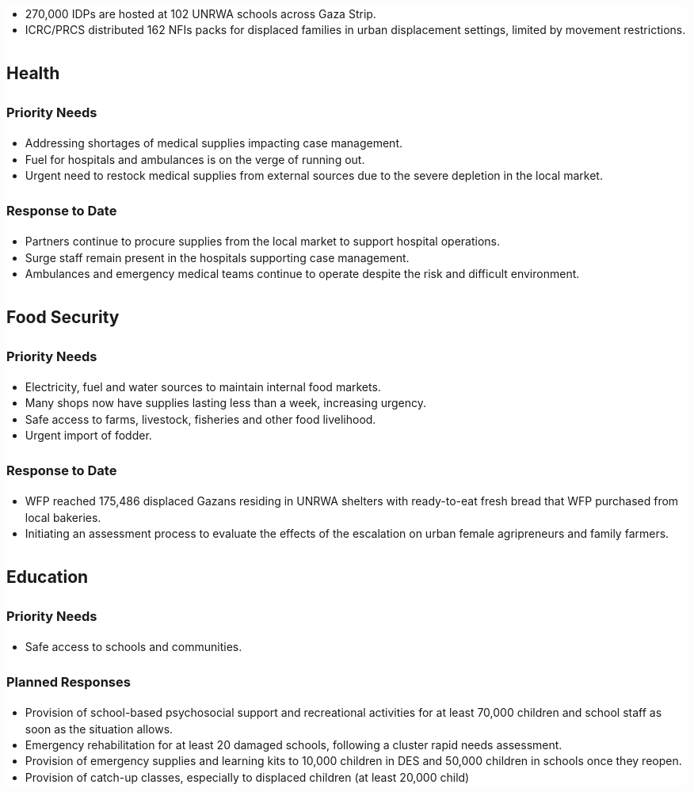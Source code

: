 * 270,000 IDPs are hosted at 102 UNRWA schools across Gaza Strip.
* ICRC/PRCS distributed 162 NFIs packs for displaced families in urban displacement settings, limited by movement restrictions.

## Health

### Priority Needs

* Addressing shortages of medical supplies impacting case management.
* Fuel for hospitals and ambulances is on the verge of running out.
* Urgent need to restock medical supplies from external sources due to the severe depletion in the local market.

### Response to Date

* Partners continue to procure supplies from the local market to support hospital operations.
* Surge staff remain present in the hospitals supporting case management.
* Ambulances and emergency medical teams continue to operate despite the risk and difficult environment.

## Food Security 

### Priority Needs

* Electricity, fuel and water sources to maintain internal food markets.
* Many shops now have supplies lasting less than a week, increasing urgency.
* Safe access to farms, livestock, fisheries and other food livelihood.
* Urgent import of fodder.

### Response to Date

* WFP reached 175,486 displaced Gazans residing in UNRWA shelters with ready-to-eat fresh bread that WFP purchased from local bakeries.
* Initiating an assessment process to evaluate the effects of the escalation on urban female agripreneurs and family farmers.

## Education

### Priority Needs

* Safe access to schools and communities.

### Planned Responses 

* Provision of school-based psychosocial support and recreational activities for at least 70,000 children and school staff as soon as the situation allows.
* Emergency rehabilitation for at least 20 damaged schools, following a cluster rapid needs assessment.
* Provision of emergency supplies and learning kits to 10,000 children in DES and 50,000 children in schools once they reopen.
* Provision of catch-up classes, especially to displaced children (at least 20,000 child)
